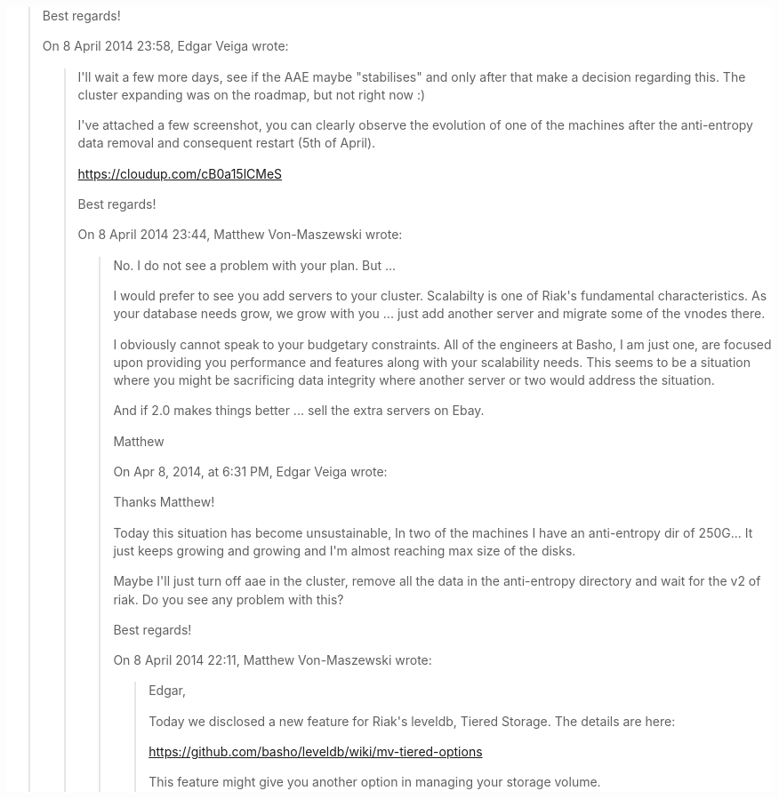> Best regards!
>
>
> On 8 April 2014 23:58, Edgar Veiga  wrote:
>
>> I'll wait a few more days, see if the AAE maybe "stabilises" and only
>> after that make a decision regarding this.
>> The cluster expanding was on the roadmap, but not right now :)
>>
>> I've attached a few screenshot, you can clearly observe the evolution of
>> one of the machines after the anti-entropy data removal and consequent
>> restart (5th of April).
>>
>> https://cloudup.com/cB0a15lCMeS
>>
>> Best regards!
>>
>>
>> On 8 April 2014 23:44, Matthew Von-Maszewski  wrote:
>>
>>> No. I do not see a problem with your plan. But ...
>>>
>>> I would prefer to see you add servers to your cluster. Scalabilty is
>>> one of Riak's fundamental characteristics. As your database needs grow, we
>>> grow with you ... just add another server and migrate some of the vnodes
>>> there.
>>>
>>> I obviously cannot speak to your budgetary constraints. All of the
>>> engineers at Basho, I am just one, are focused upon providing you
>>> performance and features along with your scalability needs. This seems to
>>> be a situation where you might be sacrificing data integrity where another
>>> server or two would address the situation.
>>>
>>> And if 2.0 makes things better ... sell the extra servers on Ebay.
>>>
>>> Matthew
>>>
>>>
>>> On Apr 8, 2014, at 6:31 PM, Edgar Veiga  wrote:
>>>
>>> Thanks Matthew!
>>>
>>> Today this situation has become unsustainable, In two of the machines I
>>> have an anti-entropy dir of 250G... It just keeps growing and growing and
>>> I'm almost reaching max size of the disks.
>>>
>>> Maybe I'll just turn off aae in the cluster, remove all the data in the
>>> anti-entropy directory and wait for the v2 of riak. Do you see any problem
>>> with this?
>>>
>>> Best regards!
>>>
>>>
>>> On 8 April 2014 22:11, Matthew Von-Maszewski  wrote:
>>>
>>>> Edgar,
>>>>
>>>> Today we disclosed a new feature for Riak's leveldb, Tiered Storage.
>>>> The details are here:
>>>>
>>>> https://github.com/basho/leveldb/wiki/mv-tiered-options
>>>>
>>>> This feature might give you another option in managing your storage
>>>> volume.